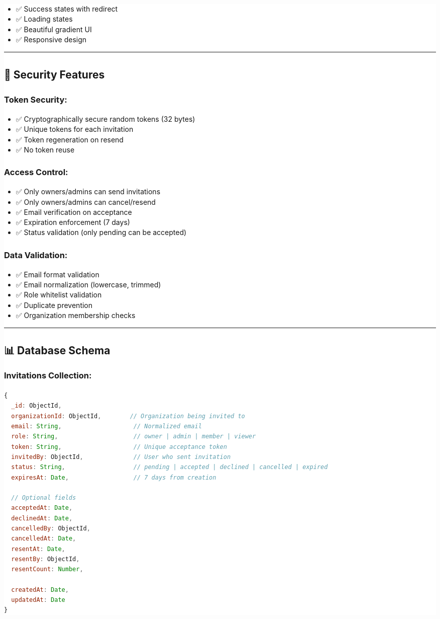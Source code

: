 - ✅ Success states with redirect
- ✅ Loading states
- ✅ Beautiful gradient UI
- ✅ Responsive design

---

## 🔐 Security Features

### Token Security:
- ✅ Cryptographically secure random tokens (32 bytes)
- ✅ Unique tokens for each invitation
- ✅ Token regeneration on resend
- ✅ No token reuse

### Access Control:
- ✅ Only owners/admins can send invitations
- ✅ Only owners/admins can cancel/resend
- ✅ Email verification on acceptance
- ✅ Expiration enforcement (7 days)
- ✅ Status validation (only pending can be accepted)

### Data Validation:
- ✅ Email format validation
- ✅ Email normalization (lowercase, trimmed)
- ✅ Role whitelist validation
- ✅ Duplicate prevention
- ✅ Organization membership checks

---

## 📊 Database Schema

### Invitations Collection:

```javascript
{
  _id: ObjectId,
  organizationId: ObjectId,        // Organization being invited to
  email: String,                    // Normalized email
  role: String,                     // owner | admin | member | viewer
  token: String,                    // Unique acceptance token
  invitedBy: ObjectId,              // User who sent invitation
  status: String,                   // pending | accepted | declined | cancelled | expired
  expiresAt: Date,                  // 7 days from creation
  
  // Optional fields
  acceptedAt: Date,
  declinedAt: Date,
  cancelledBy: ObjectId,
  cancelledAt: Date,
  resentAt: Date,
  resentBy: ObjectId,
  resentCount: Number,
  
  createdAt: Date,
  updatedAt: Date
}
```
